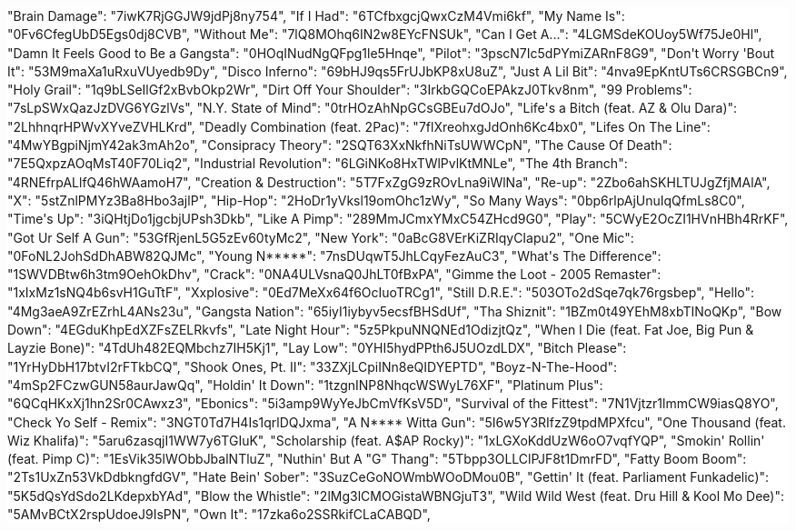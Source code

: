   "Brain Damage": "7iwK7RjGGJW9jdPj8ny754",
  "If I Had": "6TCfbxgcjQwxCzM4Vmi6kf",
  "My Name Is": "0Fv6CfegUbD5Egs0dj8CVB",
  "Without Me": "7lQ8MOhq6IN2w8EYcFNSUk",
  "Can I Get A...": "4LGMSdeKOUoy5Wf75Je0Hl",
  "Damn It Feels Good to Be a Gangsta": "0HOqINudNgQFpg1le5Hnqe",
  "Pilot": "3pscN7Ic5dPYmiZARnF8G9",
  "Don't Worry 'Bout It": "53M9maXa1uRxuVUyedb9Dy",
  "Disco Inferno": "69bHJ9qs5FrUJbKP8xU8uZ",
  "Just A Lil Bit": "4nva9EpKntUTs6CRSGBCn9",
  "Holy Grail": "1q9bLSeIlGf2xBvbOkp2Wr",
  "Dirt Off Your Shoulder": "3IrkbGQCoEPAkzJ0Tkv8nm",
  "99 Problems": "7sLpSWxQazJzDVG6YGzlVs",
  "N.Y. State of Mind": "0trHOzAhNpGCsGBEu7dOJo",
  "Life's a Bitch (feat. AZ & Olu Dara)": "2LhhnqrHPWvXYveZVHLKrd",
  "Deadly Combination (feat. 2Pac)": "7flXreohxgJdOnh6Kc4bx0",
  "Lifes On The Line": "4MwYBgpiNjmY42ak3mAh2o",
  "Consipracy Theory": "2SQT63XxNkfhNiTsUWWCpN",
  "The Cause Of Death": "7E5QxpzAOqMsT40F70Liq2",
  "Industrial Revolution": "6LGiNKo8HxTWlPvlKtMNLe",
  "The 4th Branch": "4RNEfrpALlfQ46hWAamoH7",
  "Creation & Destruction": "5T7FxZgG9zROvLna9iWlNa",
  "Re-up": "2Zbo6ahSKHLTUJgZfjMAlA",
  "X": "5stZnlPMYz3Ba8Hbo3ajlP",
  "Hip-Hop": "2HoDr1yVksl19omOhc1zWy",
  "So Many Ways": "0bp6rlpAjUnuIqQfmLs8C0",
  "Time's Up": "3iQHtjDo1jgcbjUPsh3Dkb",
  "Like A Pimp": "289MmJCmxYMxC54ZHcd9G0",
  "Play": "5CWyE2OcZI1HVnHBh4RrKF",
  "Got Ur Self A Gun": "53GfRjenL5G5zEv60tyMc2",
  "New York": "0aBcG8VErKiZRIqyCIapu2",
  "One Mic": "0FoNL2JohSdDhABW82QJMc",
  "Young N*****": "7nsDUqwT5JhLCqyFezAuC3",
  "What's The Difference": "1SWVDBtw6h3tm9OehOkDhv",
  "Crack": "0NA4ULVsnaQ0JhLT0fBxPA",
  "Gimme the Loot - 2005 Remaster": "1xIxMz1sNQ4b6svH1GuTtF",
  "Xxplosive": "0Ed7MeXx64f6OcIuoTRCg1",
  "Still D.R.E.": "503OTo2dSqe7qk76rgsbep",
  "Hello": "4Mg3aeA9ZrEZrhL4ANs23u",
  "Gangsta Nation": "65iyI1iybyv5ecsfBHSdUf",
  "Tha Shiznit": "1BZm0t49YEhM8xbTINoQKp",
  "Bow Down": "4EGduKhpEdXZFsZELRkvfs",
  "Late Night Hour": "5z5PkpuNNQNEd1OdizjtQz",
  "When I Die (feat. Fat Joe, Big Pun & Layzie Bone)": "4TdUh482EQMbchz7IH5Kj1",
  "Lay Low": "0YHI5hydPPth6J5UOzdLDX",
  "Bitch Please": "1YrHyDbH17btvI2rFTkbCQ",
  "Shook Ones, Pt. II": "33ZXjLCpiINn8eQIDYEPTD",
  "Boyz-N-The-Hood": "4mSp2FCzwGUN58aurJawQq",
  "Holdin' It Down": "1tzgnINP8NhqcWSWyL76XF",
  "Platinum Plus": "6QCqHKxXj1hn2Sr0CAwxz3",
  "Ebonics": "5i3amp9WyYeJbCmVfKsV5D",
  "Survival of the Fittest": "7N1Vjtzr1lmmCW9iasQ8YO",
  "Check Yo Self - Remix": "3NGT0Td7H4Is1qrlDQJxma",
  "A N**** Witta Gun": "5I6w5Y3RIfzZ9tpdMPXfcu",
  "One Thousand (feat. Wiz Khalifa)": "5aru6zasqjI1WW7y6TGIuK",
  "Scholarship (feat. A$AP Rocky)": "1xLGXoKddUzW6oO7vqfYQP",
  "Smokin' Rollin' (feat. Pimp C)": "1EsVik35lWObbJbalNTluZ",
  "Nuthin' But A \"G\" Thang": "5Tbpp3OLLClPJF8t1DmrFD",
  "Fatty Boom Boom": "2Ts1UxZn53VkDdbkngfdGV",
  "Hate Bein' Sober": "3SuzCeGoNOWmbWOoDMou0B",
  "Gettin' It (feat. Parliament Funkadelic)": "5K5dQsYdSdo2LKdepxbYAd",
  "Blow the Whistle": "2lMg3lCMOGistaWBNGjuT3",
  "Wild Wild West (feat. Dru Hill & Kool Mo Dee)": "5AMvBCtX2rspUdoeJ9IsPN",
  "Own It": "17zka6o2SSRkifCLaCABQD",